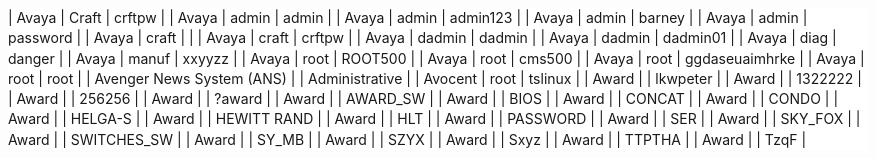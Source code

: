 | Avaya                                                | Craft                                  | crftpw                                                       |
| Avaya                                                | admin                                  | admin                                                        |
| Avaya                                                | admin                                  | admin123                                                     |
| Avaya                                                | admin                                  | barney                                                       |
| Avaya                                                | admin                                  | password                                                     |
| Avaya                                                | craft                                  |                                                              |
| Avaya                                                | craft                                  | crftpw                                                       |
| Avaya                                                | dadmin                                 | dadmin                                                       |
| Avaya                                                | dadmin                                 | dadmin01                                                     |
| Avaya                                                | diag                                   | danger                                                       |
| Avaya                                                | manuf                                  | xxyyzz                                                       |
| Avaya                                                | root                                   | ROOT500                                                      |
| Avaya                                                | root                                   | cms500                                                       |
| Avaya                                                | root                                   | ggdaseuaimhrke                                               |
| Avaya                                                | root                                   | root                                                         |
| Avenger News System (ANS)                            |                                        | Administrative                                               |
| Avocent                                              | root                                   | tslinux                                                      |
| Award                                                |                                        | lkwpeter                                                     |
| Award                                                |                                        | 1322222                                                      |
| Award                                                |                                        | 256256                                                       |
| Award                                                |                                        | ?award                                                       |
| Award                                                |                                        | AWARD_SW                                                     |
| Award                                                |                                        | BIOS                                                         |
| Award                                                |                                        | CONCAT                                                       |
| Award                                                |                                        | CONDO                                                        |
| Award                                                |                                        | HELGA-S                                                      |
| Award                                                |                                        | HEWITT RAND                                                  |
| Award                                                |                                        | HLT                                                          |
| Award                                                |                                        | PASSWORD                                                     |
| Award                                                |                                        | SER                                                          |
| Award                                                |                                        | SKY_FOX                                                      |
| Award                                                |                                        | SWITCHES_SW                                                  |
| Award                                                |                                        | SY_MB                                                        |
| Award                                                |                                        | SZYX                                                         |
| Award                                                |                                        | Sxyz                                                         |
| Award                                                |                                        | TTPTHA                                                       |
| Award                                                |                                        | TzqF                                                         |